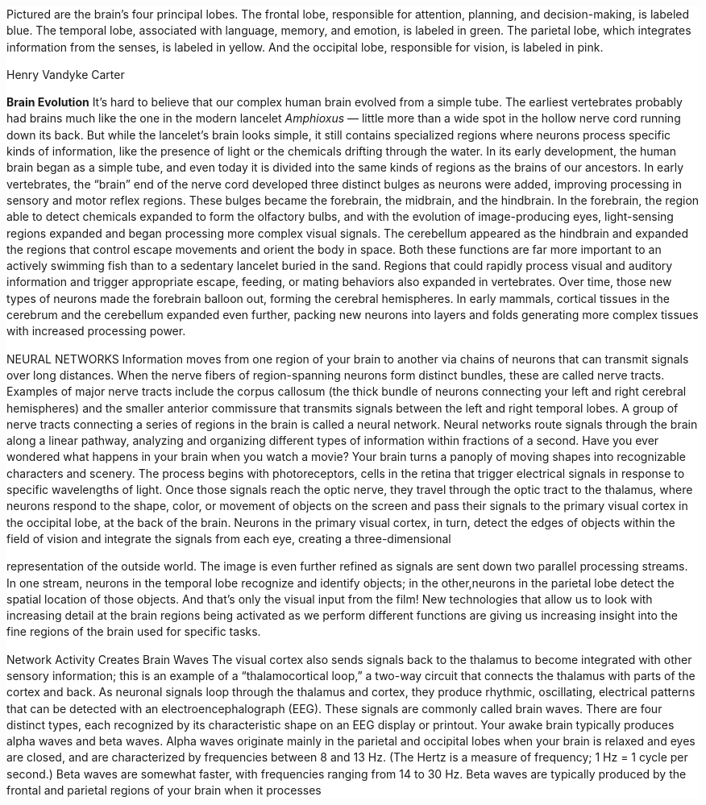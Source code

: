 Pictured are the brain’s four principal lobes. The frontal lobe, responsible for attention, planning, and decision-making, is labeled blue. The temporal lobe, associated with language, memory, and emotion, is labeled in green. The parietal lobe, which integrates information from the senses, is labeled in yellow. And the occipital lobe, responsible for vision, is labeled in pink.

Henry Vandyke Carter

**Brain Evolution** It’s hard to believe that our complex human brain evolved from a simple tube. The earliest vertebrates probably had brains much like the one in the modern lancelet _Amphioxus_ — little more than a wide spot in the hollow nerve cord running down its back. But while the lancelet’s brain looks simple, it still contains specialized regions where neurons process specific kinds of information, like the presence of light or the chemicals drifting through the water. In its early development, the human brain began as a simple tube, and even today it is divided into the same kinds of regions as the brains of our ancestors. In early vertebrates, the “brain” end of the nerve cord developed three distinct bulges as neurons were added, improving processing in sensory and motor reflex regions. These bulges became the forebrain, the midbrain, and the hindbrain. In the forebrain, the region able to detect chemicals expanded to form the olfactory bulbs, and with the evolution of image-producing eyes, light-sensing regions expanded and began processing more complex visual signals. The cerebellum appeared as the hindbrain and expanded the regions that control escape movements and orient the body in space. Both these functions are far more important to an actively swimming fish than to a sedentary lancelet buried in the sand. Regions that could rapidly process visual and auditory information and trigger appropriate escape, feeding, or mating behaviors also expanded in vertebrates. Over time, those new types of neurons made the forebrain balloon out, forming the cerebral hemispheres. In early mammals, cortical tissues in the cerebrum and the cerebellum
 expanded even further, packing new neurons into layers and folds generating more complex tissues with increased processing power.

NEURAL NETWORKS Information moves from one region of your brain to another via chains of neurons that can transmit signals over long distances. When the nerve fibers of region-spanning neurons form distinct bundles, these are called nerve tracts. Examples of major nerve tracts include the corpus callosum (the thick bundle of neurons connecting your left and right cerebral hemispheres) and the smaller anterior commissure that transmits signals between the left and right temporal lobes. A group of nerve tracts connecting a series of regions in the brain is called a neural network. Neural networks route signals through the brain along a linear pathway, analyzing and organizing different types of information within fractions of a second. Have you ever wondered what happens in your brain when you watch a movie? Your brain turns a panoply of moving shapes into recognizable characters and scenery. The process begins with photoreceptors, cells in the retina that trigger electrical signals in response to specific wavelengths of light. Once those signals reach the optic nerve, they travel through the optic tract to the thalamus, where neurons respond to the shape, color, or movement of objects on the screen and pass their signals to the primary visual cortex in the occipital lobe, at the back of the brain. Neurons in the primary visual cortex, in turn, detect the edges of objects within the field of vision and integrate the signals from each eye, creating a three-dimensional

representation of the outside world. The image is even further refined as signals are sent down two parallel processing streams. In one stream, neurons in the temporal lobe recognize and identify objects; in the other,neurons in the parietal lobe detect the spatial location of those objects. And that’s only the visual input from the film! New technologies that allow us to look with increasing detail at the brain regions being activated as we perform different functions are giving us increasing insight into the fine regions of the brain used for specific tasks.

Network Activity Creates Brain Waves The visual cortex also sends signals back to the thalamus to become integrated with other sensory information; this is an example of a “thalamocortical loop,” a two-way circuit that connects the thalamus with parts of the cortex and back. As neuronal signals loop through the thalamus and cortex, they produce rhythmic, oscillating, electrical patterns that can be detected with an electroencephalograph (EEG). These signals are commonly called brain waves. There are four distinct types, each recognized by its characteristic shape on an EEG display or printout. Your awake brain typically produces alpha waves and beta waves. Alpha waves originate mainly in the parietal and occipital lobes when your brain is relaxed and eyes are closed, and are characterized by frequencies between 8 and 13 Hz. (The Hertz is a measure of frequency; 1 Hz = 1 cycle per second.) Beta waves are somewhat faster, with frequencies ranging from 14 to 30 Hz. Beta waves are typically produced by the frontal and parietal regions of your brain when it processes
